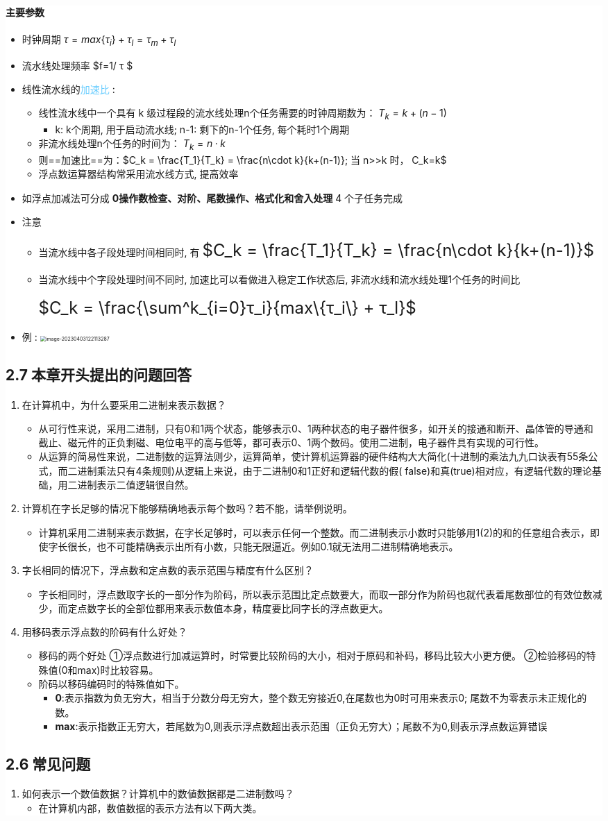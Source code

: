 #### 主要参数

- 时钟周期 $τ=max\{ τ_i\}+τ_l=τ_m+τ_l$
- 流水线处理频率 $f=1/ τ $
- 线性流水线的<font color='#66ccff'>加速比 </font>: 
  - 线性流水线中一个具有 k 级过程段的流水线处理n个任务需要的时钟周期数为： $T_k = k +(n-1)$ 
    - k: k个周期, 用于启动流水线;  n-1: 剩下的n-1个任务, 每个耗时1个周期
  - 非流水线处理n个任务的时间为： $T_k = n·k$
  - 则==加速比==为：$C_k = \frac{T_1}{T_k} = \frac{n\cdot k}{k+(n-1)}; 当 n>>k 时， C_k=k$  
  - 浮点数运算器结构常采用流水线方式, 提高效率
- 如浮点加减法可分成 **0操作数检查、对阶、尾数操作、格式化和舍入处理** 4 个子任务完成

- 注意

  - 当流水线中各子段处理时间相同时, 有 <font size="5">$C_k = \frac{T_1}{T_k} = \frac{n\cdot k}{k+(n-1)}$ </font>

  - 当流水线中个字段处理时间不同时, 加速比可以看做进入稳定工作状态后, 非流水线和流水线处理1个任务的时间比

    <font size="5">$C_k = \frac{\sum^k_{i=0}τ_i}{max\{τ_i\} + τ_l}$ </font>

- 例 : <img src="https://yj-notes.oss-cn-hangzhou.aliyuncs.com/image/image-20230403122113287.png" alt="image-20230403122113287" style="zoom:50%;" />

## 2.7 本章开头提出的问题回答

1. 在计算机中，为什么要采用二进制来表示数据？ 
   - 从可行性来说，采用二进制，只有0和1两个状态，能够表示0、1两种状态的电子器件很多，如开关的接通和断开、晶体管的导通和截止、磁元件的正负剩磁、电位电平的高与低等，都可表示0、1两个数码。使用二进制，电子器件具有实现的可行性。 
   - 从运算的简易性来说，二进制数的运算法则少，运算简单，使计算机运算器的硬件结构大大简化(十进制的乘法九九口诀表有55条公式，而二进制乘法只有4条规则)从逻辑上来说，由于二进制0和1正好和逻辑代数的假( false)和真(true)相对应，有逻辑代数的理论基础，用二进制表示二值逻辑很自然。

2. 计算机在字长足够的情况下能够精确地表示每个数吗？若不能，请举例说明。 
   - 计算机采用二进制来表示数据，在字长足够时，可以表示任何一个整数。而二进制表示小数时只能够用1(2)的和的任意组合表示，即使字长很长，也不可能精确表示出所有小数，只能无限逼近。例如0.1就无法用二进制精确地表示。

3. 字长相同的情况下，浮点数和定点数的表示范围与精度有什么区别？ 
   - 字长相同时，浮点数取字长的一部分作为阶码，所以表示范围比定点数要大，而取一部分作为阶码也就代表着尾数部位的有效位数减少，而定点数字长的全部位都用来表示数值本身，精度要比同字长的浮点数更大。

4. 用移码表示浮点数的阶码有什么好处？ 
   - 移码的两个好处 
     ①浮点数进行加减运算时，时常要比较阶码的大小，相对于原码和补码，移码比较大小更方便。 
     ②检验移码的特殊值(0和max)时比较容易。
   - 阶码以移码编码时的特殊值如下。
     - **0**:表示指数为负无穷大，相当于分数分母无穷大，整个数无穷接近0,在尾数也为0时可用来表示0; 尾数不为零表示未正规化的数。
     - **max**:表示指数正无穷大，若尾数为0,则表示浮点数超出表示范围（正负无穷大）；尾数不为0,则表示浮点数运算错误

## 2.6 常见问题

1. 如何表示一个数值数据？计算机中的数値数据都是二进制数吗？ 
   - 在计算机内部，数值数据的表示方法有以下两大类。 
